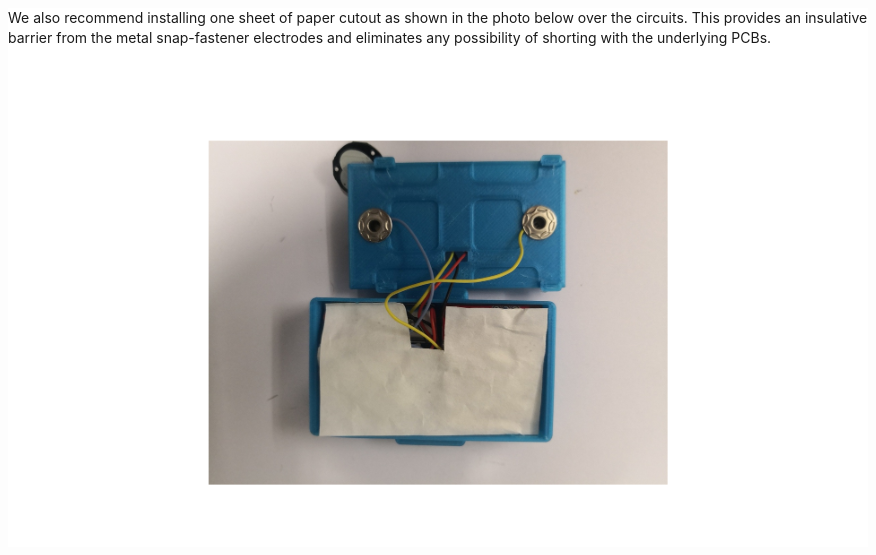 
We also recommend installing one sheet of paper cutout as shown in the
photo below over the circuits. This provides an insulative barrier from
the metal snap-fastener electrodes and eliminates any possibility of
shorting with the underlying PCBs.

<br>
<div align="center">
  <img src="media/electronics-assembly/image44.jpeg" style="width: 40%; transform: rotate(90deg);">
</div>
